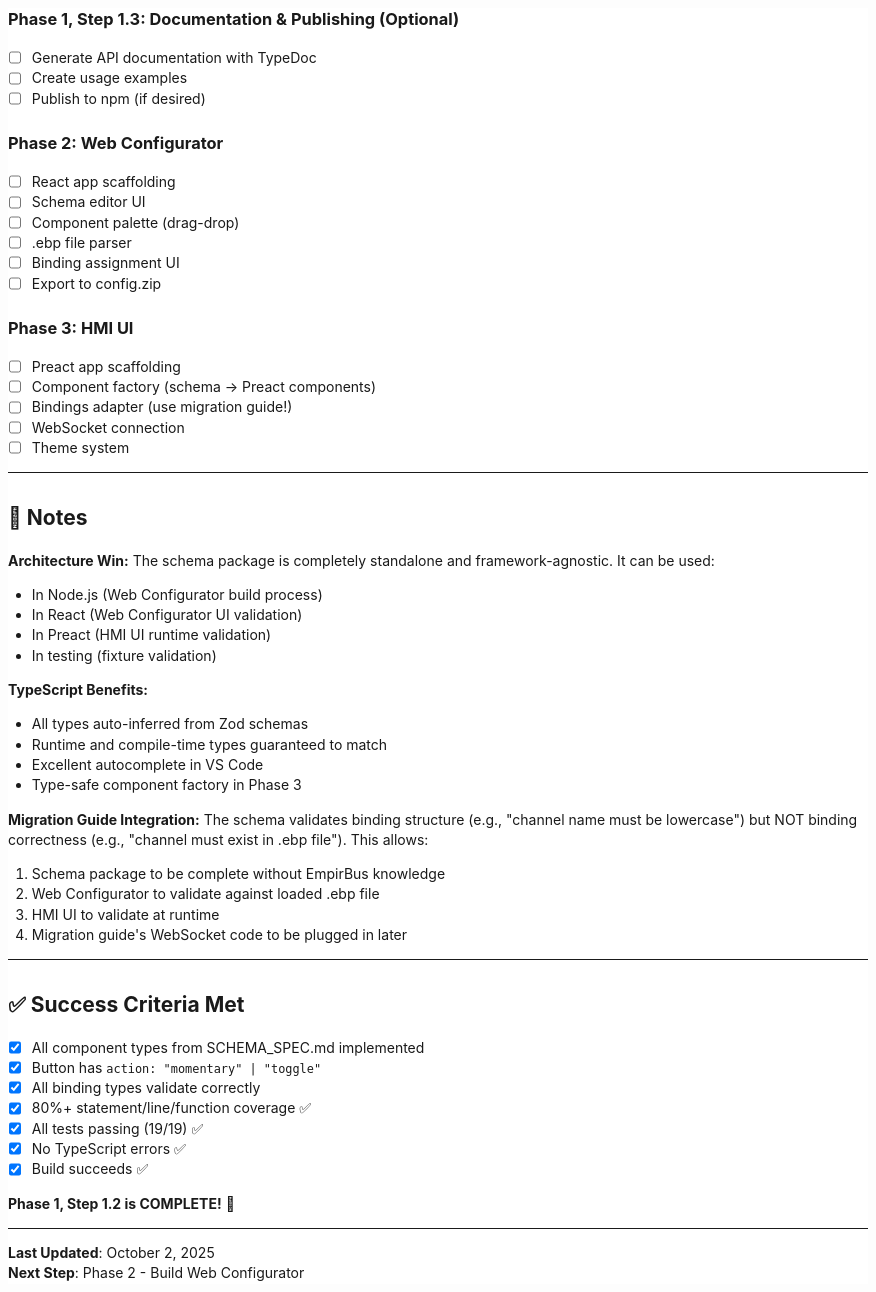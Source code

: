 ### Phase 1, Step 1.3: Documentation & Publishing (Optional)
- [ ] Generate API documentation with TypeDoc
- [ ] Create usage examples
- [ ] Publish to npm (if desired)

### Phase 2: Web Configurator
- [ ] React app scaffolding
- [ ] Schema editor UI
- [ ] Component palette (drag-drop)
- [ ] .ebp file parser
- [ ] Binding assignment UI
- [ ] Export to config.zip

### Phase 3: HMI UI
- [ ] Preact app scaffolding
- [ ] Component factory (schema → Preact components)
- [ ] Bindings adapter (use migration guide!)
- [ ] WebSocket connection
- [ ] Theme system

---

## 📝 Notes

**Architecture Win:**
The schema package is completely standalone and framework-agnostic. It can be used:
- In Node.js (Web Configurator build process)
- In React (Web Configurator UI validation)
- In Preact (HMI UI runtime validation)
- In testing (fixture validation)

**TypeScript Benefits:**
- All types auto-inferred from Zod schemas
- Runtime and compile-time types guaranteed to match
- Excellent autocomplete in VS Code
- Type-safe component factory in Phase 3

**Migration Guide Integration:**
The schema validates binding structure (e.g., "channel name must be lowercase") but NOT binding correctness (e.g., "channel must exist in .ebp file"). This allows:
1. Schema package to be complete without EmpirBus knowledge
2. Web Configurator to validate against loaded .ebp file
3. HMI UI to validate at runtime
4. Migration guide's WebSocket code to be plugged in later

---

## ✅ Success Criteria Met

- [x] All component types from SCHEMA_SPEC.md implemented
- [x] Button has `action: "momentary" | "toggle"`
- [x] All binding types validate correctly
- [x] 80%+ statement/line/function coverage ✅
- [x] All tests passing (19/19) ✅
- [x] No TypeScript errors ✅
- [x] Build succeeds ✅

**Phase 1, Step 1.2 is COMPLETE!** 🎉

---

**Last Updated**: October 2, 2025  
**Next Step**: Phase 2 - Build Web Configurator
